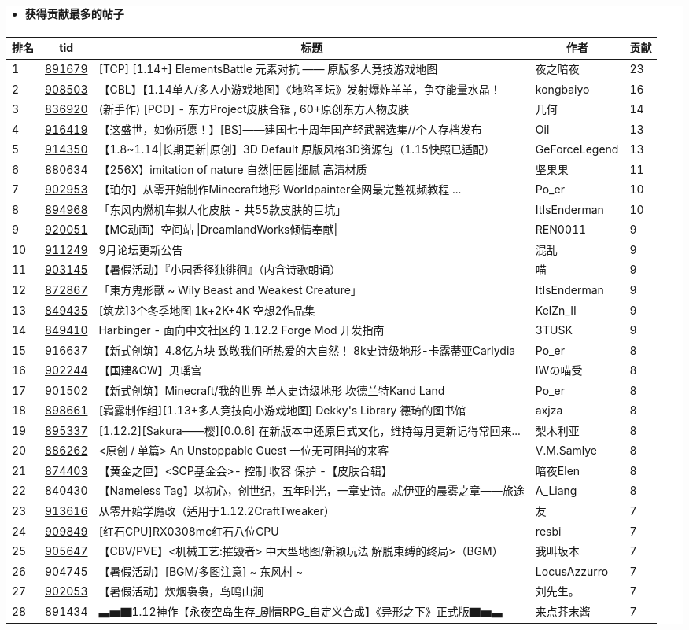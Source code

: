 - #### 获得贡献最多的帖子

排名 | tid | 标题 | 作者 | 贡献
-|-|-|-|-
1 | [891679]( https://www.mcbbs.net/thread-891679-1-1.html ) | [TCP] [1.14+] ElementsBattle 元素对抗 —— 原版多人竞技游戏地图 | 夜之暗夜 | 23
2 | [908503]( https://www.mcbbs.net/thread-908503-1-1.html ) | 【CBL】【1.14单人/多人小游戏地图】《地陷圣坛》发射爆炸羊羊，争夺能量水晶！ | kongbaiyo | 16
3 | [836920]( https://www.mcbbs.net/thread-836920-1-1.html ) | (新手作) [PCD] - 东方Project皮肤合辑 , 60+原创东方人物皮肤 | 几何 | 14
4 | [916419]( https://www.mcbbs.net/thread-916419-1-1.html ) | 【这盛世，如你所愿！】[BS]——建国七十周年国产轻武器选集//个人存档发布 | Оil | 13
5 | [914350]( https://www.mcbbs.net/thread-914350-1-1.html ) | 【1.8~1.14&#124;长期更新&#124;原创】3D Default 原版风格3D资源包（1.15快照已适配） | GeForceLegend | 13
6 | [880634]( https://www.mcbbs.net/thread-880634-1-1.html ) | 【256X】imitation of nature 自然&#124;田园&#124;细腻 高清材质 | 坚果果 | 11
7 | [902953]( https://www.mcbbs.net/thread-902953-1-1.html ) | 【珀尔】从零开始制作Minecraft地形 Worldpainter全网最完整视频教程 ... | Po_er | 10
8 | [894968]( https://www.mcbbs.net/thread-894968-1-1.html ) | 「东风内燃机车拟人化皮肤 - 共55款皮肤的巨坑」 | ItIsEnderman | 10
9 | [920051]( https://www.mcbbs.net/thread-920051-1-1.html ) | 【MC动画】空间站 &#124;DreamlandWorks倾情奉献&#124; | REN0011 | 9
10 | [911249]( https://www.mcbbs.net/thread-911249-1-1.html ) | 9月论坛更新公告 | 混乱 | 9
11 | [903145]( https://www.mcbbs.net/thread-903145-1-1.html ) | 【暑假活动】『小园香径独徘徊』（内含诗歌朗诵） | 喵 | 9
12 | [872867]( https://www.mcbbs.net/thread-872867-1-1.html ) | 「東方鬼形獸 ~ Wily Beast and Weakest Creature」 | ItIsEnderman | 9
13 | [849435]( https://www.mcbbs.net/thread-849435-1-1.html ) | [筑龙]3个冬季地图 1k+2K+4K 空想2作品集 | KelZn_II | 9
14 | [849410]( https://www.mcbbs.net/thread-849410-1-1.html ) | Harbinger - 面向中文社区的 1.12.2 Forge Mod 开发指南 | 3TUSK | 9
15 | [916637]( https://www.mcbbs.net/thread-916637-1-1.html ) | 【新式创筑】4.8亿方块 致敬我们所热爱的大自然！ 8k史诗级地形-卡露蒂亚Carlydia | Po_er | 8
16 | [902244]( https://www.mcbbs.net/thread-902244-1-1.html ) | 【国建&CW】贝瑶宫 | IWの喵受 | 8
17 | [901502]( https://www.mcbbs.net/thread-901502-1-1.html ) | 【新式创筑】Minecraft/我的世界 单人史诗级地形 坎德兰特Kand Land | Po_er | 8
18 | [898661]( https://www.mcbbs.net/thread-898661-1-1.html ) | [霜露制作组][1.13+多人竞技向小游戏地图] Dekky's Library 德琦的图书馆 | axjza | 8
19 | [895337]( https://www.mcbbs.net/thread-895337-1-1.html ) | [1.12.2][Sakura——樱][0.0.6] 在新版本中还原日式文化，维持每月更新记得常回来... | 梨木利亚 | 8
20 | [886262]( https://www.mcbbs.net/thread-886262-1-1.html ) | <原创 / 单篇> An Unstoppable Guest 一位无可阻挡的来客 | V.M.Samlye | 8
21 | [874403]( https://www.mcbbs.net/thread-874403-1-1.html ) | 【黄金之匣】<SCP基金会>- 控制 收容 保护 -【皮肤合辑】 | 暗夜Elen | 8
22 | [840430]( https://www.mcbbs.net/thread-840430-1-1.html ) | 【Nameless Tag】以初心，创世纪，五年时光，一章史诗。忒伊亚的晨雾之章——旅途 | A_Liang | 8
23 | [913616]( https://www.mcbbs.net/thread-913616-1-1.html ) | 从零开始学魔改（适用于1.12.2CraftTweaker） | 友 | 7
24 | [909849]( https://www.mcbbs.net/thread-909849-1-1.html ) | [红石CPU]RX0308mc红石八位CPU | resbi | 7
25 | [905647]( https://www.mcbbs.net/thread-905647-1-1.html ) | 【CBV/PVE】<机械工艺:摧毁者> 中大型地图/新颖玩法 解脱束缚的终局>（BGM） | 我叫坂本 | 7
26 | [904745]( https://www.mcbbs.net/thread-904745-1-1.html ) | 【暑假活动】[BGM/多图注意] ~ 东风村 ~ | LocusAzzurro | 7
27 | [902053]( https://www.mcbbs.net/thread-902053-1-1.html ) | 【暑假活动】炊烟袅袅，鸟鸣山涧 | 刘先生。 | 7
28 | [891434]( https://www.mcbbs.net/thread-891434-1-1.html ) | ▃▅▇1.12神作【永夜空岛生存_剧情RPG_自定义合成】《异形之下》正式版▇▅▃ | 来点芥末酱 | 7

